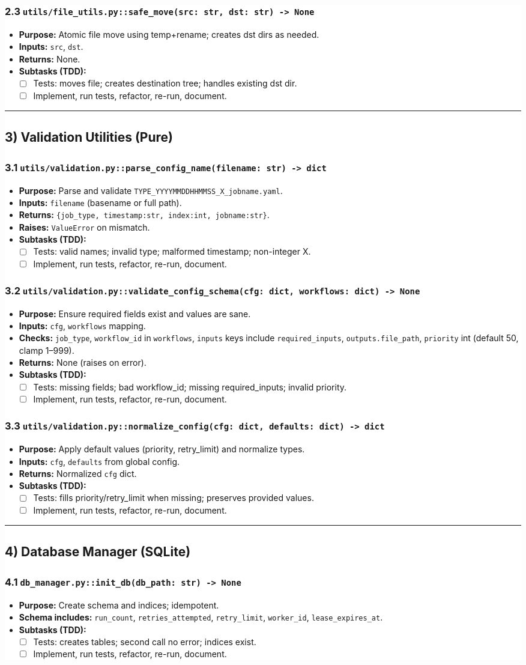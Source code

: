 ### 2.3 `utils/file_utils.py::safe_move(src: str, dst: str) -> None`
- **Purpose:** Atomic file move using temp+rename; creates dst dirs as needed.
- **Inputs:** `src`, `dst`.
- **Returns:** None.
- **Subtasks (TDD):**
  - [ ] Tests: moves file; creates destination tree; handles existing dst dir.
  - [ ] Implement, run tests, refactor, re-run, document.

---

## 3) Validation Utilities (Pure)

### 3.1 `utils/validation.py::parse_config_name(filename: str) -> dict`
- **Purpose:** Parse and validate `TYPE_YYYYMMDDHHMMSS_X_jobname.yaml`.
- **Inputs:** `filename` (basename or full path).
- **Returns:** `{job_type, timestamp:str, index:int, jobname:str}`.
- **Raises:** `ValueError` on mismatch.
- **Subtasks (TDD):**
  - [ ] Tests: valid names; invalid type; malformed timestamp; non-integer X.
  - [ ] Implement, run tests, refactor, re-run, document.

### 3.2 `utils/validation.py::validate_config_schema(cfg: dict, workflows: dict) -> None`
- **Purpose:** Ensure required fields exist and values are sane.
- **Inputs:** `cfg`, `workflows` mapping.
- **Checks:** `job_type`, `workflow_id` in `workflows`, `inputs` keys include `required_inputs`, `outputs.file_path`, `priority` int (default 50, clamp 1–999).
- **Returns:** None (raises on error).
- **Subtasks (TDD):**
  - [ ] Tests: missing fields; bad workflow_id; missing required_inputs; invalid priority.
  - [ ] Implement, run tests, refactor, re-run, document.

### 3.3 `utils/validation.py::normalize_config(cfg: dict, defaults: dict) -> dict`
- **Purpose:** Apply default values (priority, retry_limit) and normalize types.
- **Inputs:** `cfg`, `defaults` from global config.
- **Returns:** Normalized `cfg` dict.
- **Subtasks (TDD):**
  - [ ] Tests: fills priority/retry_limit when missing; preserves provided values.
  - [ ] Implement, run tests, refactor, re-run, document.

---

## 4) Database Manager (SQLite)

### 4.1 `db_manager.py::init_db(db_path: str) -> None`
- **Purpose:** Create schema and indices; idempotent.
- **Schema includes:** `run_count`, `retries_attempted`, `retry_limit`, `worker_id`, `lease_expires_at`.
- **Subtasks (TDD):**
  - [ ] Tests: creates tables; second call no error; indices exist.
  - [ ] Implement, run tests, refactor, re-run, document.
